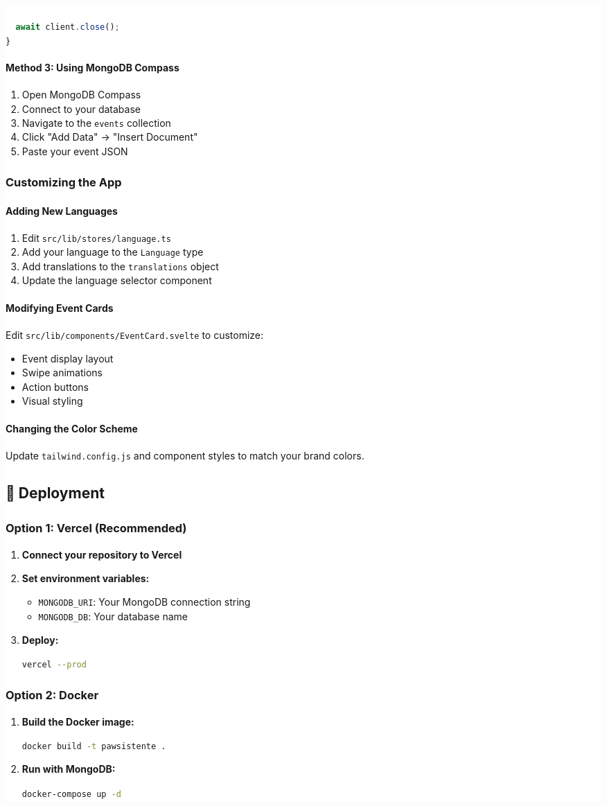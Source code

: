 ```javascript
  
  await client.close();
}
```

#### Method 3: Using MongoDB Compass
1. Open MongoDB Compass
2. Connect to your database
3. Navigate to the `events` collection
4. Click "Add Data" → "Insert Document"
5. Paste your event JSON

### Customizing the App

#### Adding New Languages
1. Edit `src/lib/stores/language.ts`
2. Add your language to the `Language` type
3. Add translations to the `translations` object
4. Update the language selector component

#### Modifying Event Cards
Edit `src/lib/components/EventCard.svelte` to customize:
- Event display layout
- Swipe animations
- Action buttons
- Visual styling

#### Changing the Color Scheme
Update `tailwind.config.js` and component styles to match your brand colors.

## 🚀 Deployment

### Option 1: Vercel (Recommended)

1. **Connect your repository to Vercel**
2. **Set environment variables:**
   - `MONGODB_URI`: Your MongoDB connection string
   - `MONGODB_DB`: Your database name

3. **Deploy:**
   ```bash
   vercel --prod
   ```

### Option 2: Docker

1. **Build the Docker image:**
   ```bash
   docker build -t pawsistente .
   ```

2. **Run with MongoDB:**
   ```bash
   docker-compose up -d
   ```
